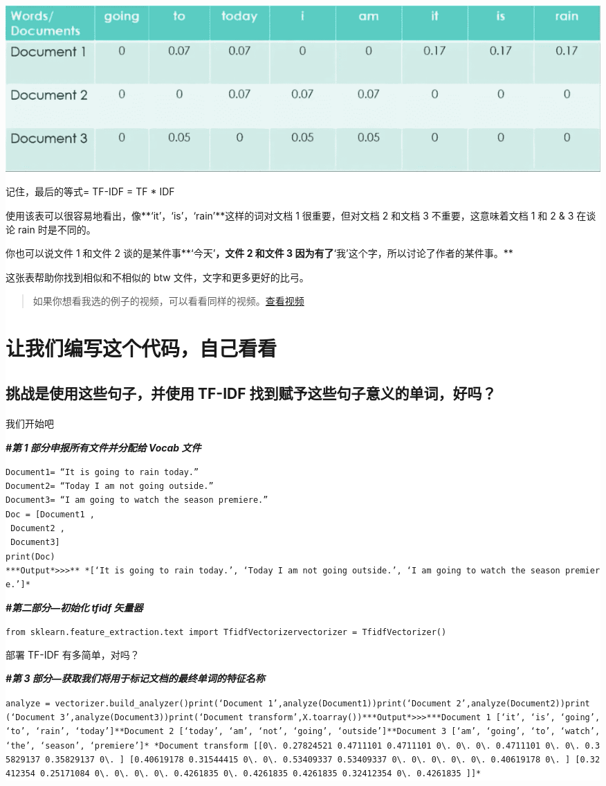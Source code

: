 ![](img/d7de7a1121f637ed9b049b9447515969.png)

记住，最后的等式= TF-IDF = TF * IDF

使用该表可以很容易地看出，像**‘it’，‘is’，‘rain’**这样的词对文档 1 很重要，但对文档 2 和文档 3 不重要，这意味着文档 1 和 2 & 3 在谈论 rain 时是不同的。

你也可以说文件 1 和文件 2 谈的是某件事**‘今天’**，文件 2 和文件 3 因为有了**‘我’这个字，所以讨论了作者的某件事。**

这张表帮助你找到相似和不相似的 btw 文件，文字和更多更好的比弓。

> 如果你想看我选的例子的视频，可以看看同样的视频。[查看视频](https://www.youtube.com/watch?v=ouEVPRMHR1U)

# 让我们编写这个代码，自己看看

## **挑战是使用这些句子，并使用 TF-IDF 找到赋予这些句子意义的单词，好吗？**

我们开始吧

***#第 1 部分申报所有文件并分配给 Vocab 文件***

```
Document1= “It is going to rain today.”
Document2= “Today I am not going outside.”
Document3= “I am going to watch the season premiere.”
Doc = [Document1 ,
 Document2 , 
 Document3]
print(Doc)
***Output*>>>** *[‘It is going to rain today.’, ‘Today I am not going outside.’, ‘I am going to watch the season premiere.’]*
```

***#第二部分—初始化 tfidf 矢量器***

```
from sklearn.feature_extraction.text import TfidfVectorizervectorizer = TfidfVectorizer()
```

部署 TF-IDF 有多简单，对吗？

***#第 3 部分—获取我们将用于标记文档的最终单词的特征名称***

```
analyze = vectorizer.build_analyzer()print(‘Document 1’,analyze(Document1))print(‘Document 2’,analyze(Document2))print(‘Document 3’,analyze(Document3))print(‘Document transform’,X.toarray())***Output*>>>***Document 1 [‘it’, ‘is’, ‘going’, ‘to’, ‘rain’, ‘today’]**Document 2 [‘today’, ‘am’, ‘not’, ‘going’, ‘outside’]**Document 3 [‘am’, ‘going’, ‘to’, ‘watch’, ‘the’, ‘season’, ‘premiere’]* *Document transform [[0\. 0.27824521 0.4711101 0.4711101 0\. 0\. 0\. 0.4711101 0\. 0\. 0.35829137 0.35829137 0\. ] [0.40619178 0.31544415 0\. 0\. 0.53409337 0.53409337 0\. 0\. 0\. 0\. 0\. 0.40619178 0\. ] [0.32412354 0.25171084 0\. 0\. 0\. 0\. 0.4261835 0\. 0.4261835 0.4261835 0.32412354 0\. 0.4261835 ]]*
```
